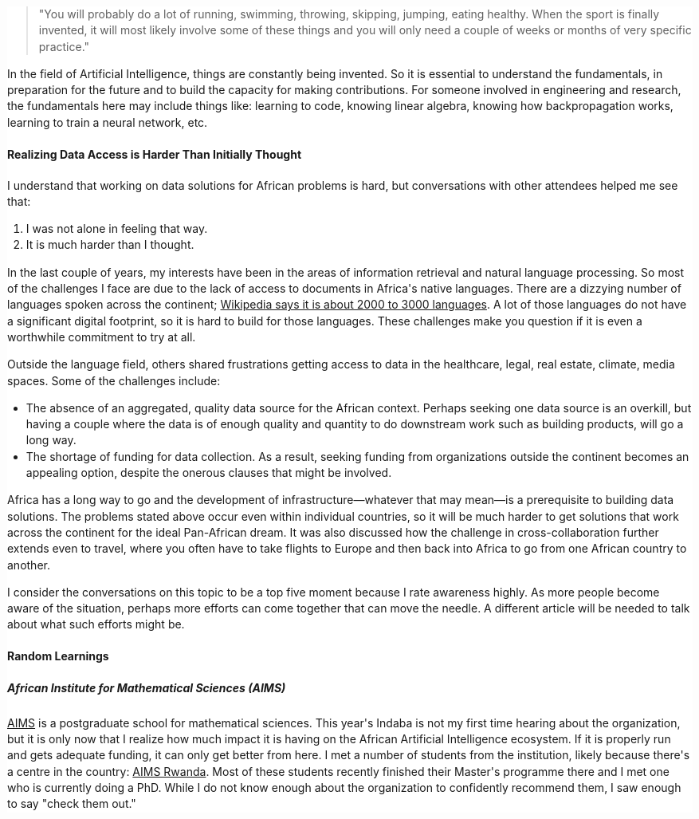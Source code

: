 > "You will probably do a lot of running, swimming, throwing, skipping, jumping, eating healthy. When the sport is finally invented, it will most likely involve some of these things and you will only need a couple of weeks or months of very specific practice."

In the field of Artificial Intelligence, things are constantly being invented. So it is essential to understand the fundamentals, in preparation for the future and to build the capacity for making contributions. For someone involved in engineering and research, the fundamentals here may include things like: learning to code, knowing linear algebra, knowing how backpropagation works, learning to train a neural network, etc.

#### Realizing Data Access is Harder Than Initially Thought

I understand that working on data solutions for African problems is hard, but conversations with other attendees helped me see that: 

1. I was not alone in feeling that way.
2. It is much harder than I thought. 

In the last couple of years, my interests have been in the areas of information retrieval and natural language processing. So most of the challenges I face are due to the lack of access to documents in Africa's native languages. There are a dizzying number of languages spoken across the continent; [Wikipedia says it is about 2000 to 3000 languages](https://en.wikipedia.org/wiki/Languages_of_Africa). A lot of those languages do not have a significant digital footprint, so it is hard to build for those languages. These challenges make you question if it is even a worthwhile commitment to try at all.

Outside the language field, others shared frustrations getting access to data in the healthcare, legal, real estate, climate, media spaces. Some of the challenges include:

- The absence of an aggregated, quality data source for the African context. Perhaps seeking one data source is an overkill, but having a couple where the data is of enough quality and quantity to do downstream work such as building products, will go a long way.
- The shortage of funding for data collection. As a result, seeking funding from organizations outside the continent becomes an appealing option, despite the onerous clauses that might be involved.

Africa has a long way to go and the development of infrastructure—whatever that may mean—is a prerequisite to building data solutions. The problems stated above occur even within individual countries, so it will be much harder to get solutions that work across the continent for the ideal Pan-African dream. It was also discussed how the challenge in cross-collaboration further extends even to travel, where you often have to take flights to Europe and then back into Africa to go from one African country to another.

I consider the conversations on this topic to be a top five moment because I rate awareness highly. As more people become aware of the situation, perhaps more efforts can come together that can move the needle. A different article will be needed to talk about what such efforts might be.

#### Random Learnings

##### African Institute for Mathematical Sciences (AIMS)

[AIMS](https://nexteinstein.org/) is a postgraduate school for mathematical sciences. This year's Indaba is not my first time hearing about the organization, but it is only now that I realize how much impact it is having on the African Artificial Intelligence ecosystem. If it is properly run and gets adequate funding, it can only get better from here. I met a number of students from the institution, likely because there's a centre in the country: [AIMS Rwanda](https://aims.ac.rw/). Most of these students recently finished their Master's programme there and I met one who is currently doing a PhD. While I do not know enough about the organization to confidently recommend them, I saw enough to say "check them out."
